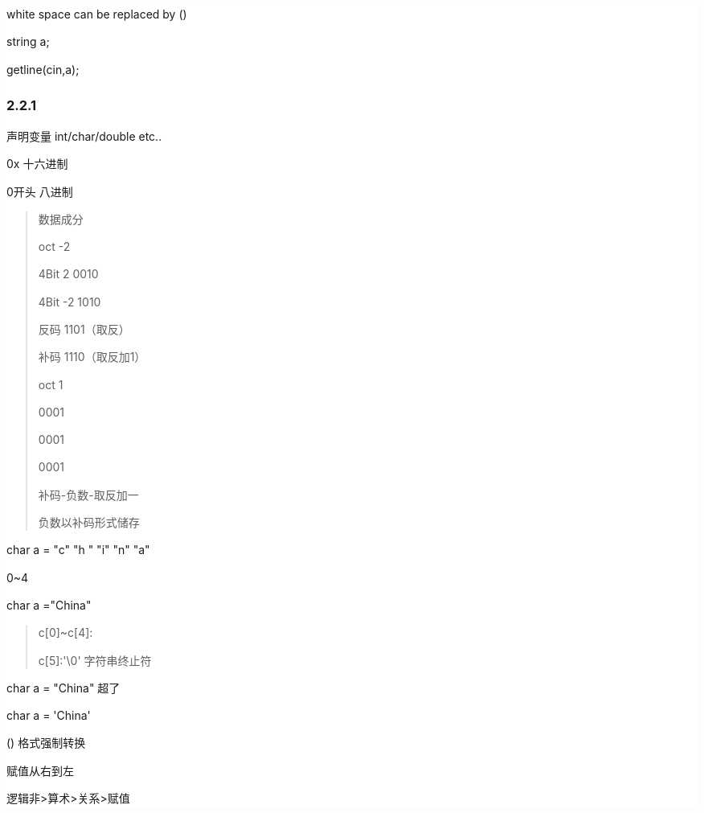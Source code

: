 white space can be replaced by ()

string a;

getline(cin,a);

### 2.2.1

声明变量 int/char/double etc..

0x 十六进制

0开头 八进制

> 数据成分
>
> oct -2
>
> 4Bit 2 0010
>
> 4Bit -2 1010
>
> 反码 1101（取反）
>
> 补码 1110（取反加1）
>
> oct 1
>
> 0001
>
> 0001
>
> 0001
>
> 补码-负数-取反加一
>
> 负数以补码形式储存

char a = "c" "h " "i" "n" "a"

0~4

char a ="China"

> c[0]~c[4]:
>
> c[5]:'\0' 字符串终止符 

char a = "China" 超了

char a = 'China'

() 格式强制转换

赋值从右到左

逻辑非>算术>关系>赋值
